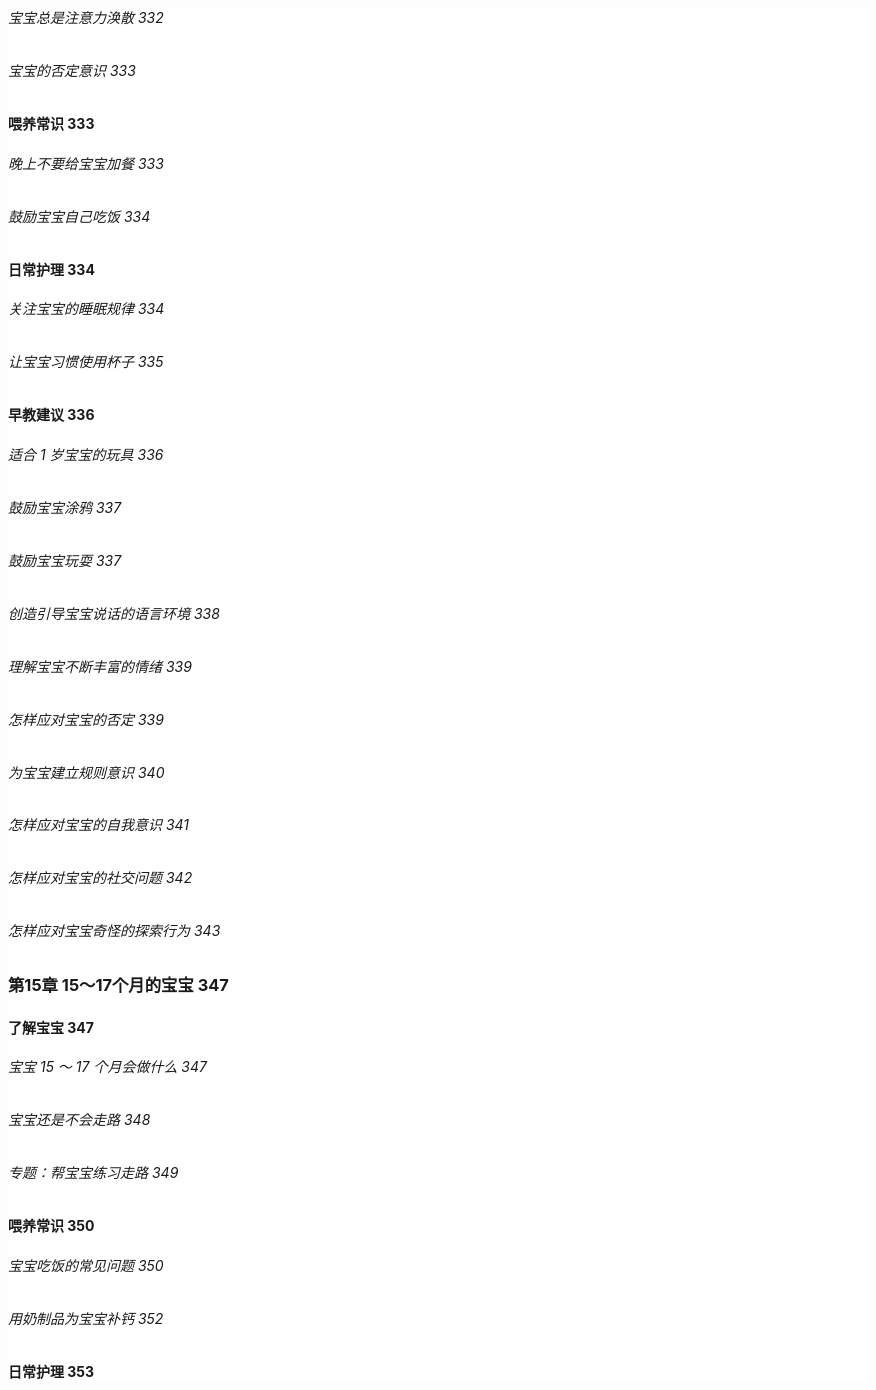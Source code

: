 ###### 宝宝总是注意力涣散 332

###### 宝宝的否定意识 333

#### 喂养常识 333

###### 晚上不要给宝宝加餐 333

###### 鼓励宝宝自己吃饭 334

#### 日常护理 334

###### 关注宝宝的睡眠规律 334

###### 让宝宝习惯使用杯子 335

#### 早教建议 336

###### 适合 1 岁宝宝的玩具 336

###### 鼓励宝宝涂鸦 337

###### 鼓励宝宝玩耍 337

###### 创造引导宝宝说话的语言环境 338

###### 理解宝宝不断丰富的情绪 339

###### 怎样应对宝宝的否定 339

###### 为宝宝建立规则意识 340

###### 怎样应对宝宝的自我意识 341

###### 怎样应对宝宝的社交问题 342

###### 怎样应对宝宝奇怪的探索行为 343

### 第15章 15～17个月的宝宝 347

#### 了解宝宝 347

###### 宝宝 15 ～ 17 个月会做什么 347

###### 宝宝还是不会走路 348

###### 专题：帮宝宝练习走路 349

#### 喂养常识 350

###### 宝宝吃饭的常见问题 350

###### 用奶制品为宝宝补钙 352

#### 日常护理 353
